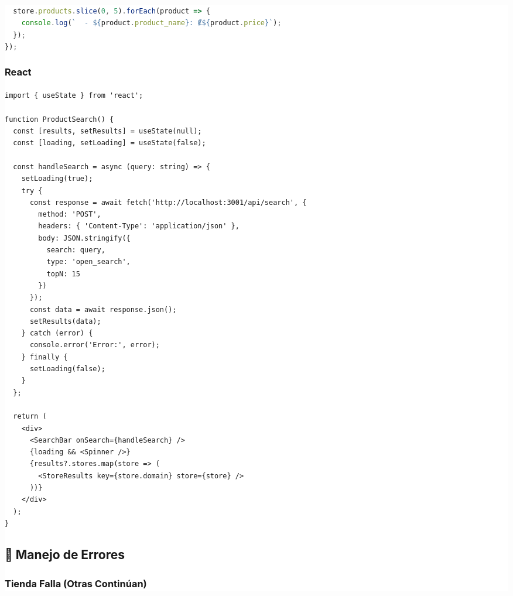 ```typescript
  store.products.slice(0, 5).forEach(product => {
    console.log(`  - ${product.product_name}: ₡${product.price}`);
  });
});
```

### React

```tsx
import { useState } from 'react';

function ProductSearch() {
  const [results, setResults] = useState(null);
  const [loading, setLoading] = useState(false);

  const handleSearch = async (query: string) => {
    setLoading(true);
    try {
      const response = await fetch('http://localhost:3001/api/search', {
        method: 'POST',
        headers: { 'Content-Type': 'application/json' },
        body: JSON.stringify({
          search: query,
          type: 'open_search',
          topN: 15
        })
      });
      const data = await response.json();
      setResults(data);
    } catch (error) {
      console.error('Error:', error);
    } finally {
      setLoading(false);
    }
  };

  return (
    <div>
      <SearchBar onSearch={handleSearch} />
      {loading && <Spinner />}
      {results?.stores.map(store => (
        <StoreResults key={store.domain} store={store} />
      ))}
    </div>
  );
}
```

## 🚨 Manejo de Errores

### Tienda Falla (Otras Continúan)
